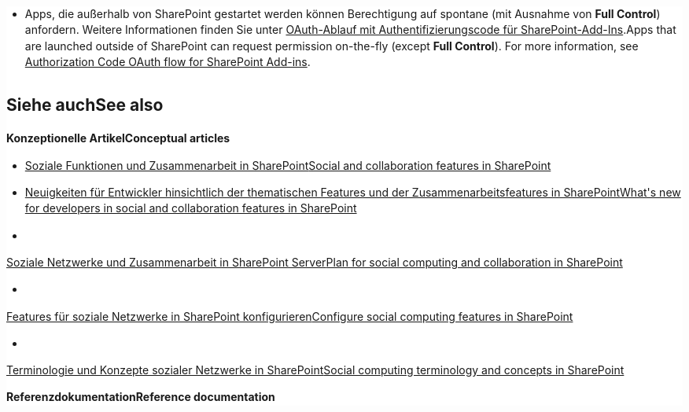   
- <span data-ttu-id="ed530-p118">Apps, die außerhalb von SharePoint gestartet werden können Berechtigung auf spontane (mit Ausnahme von **Full Control**) anfordern. Weitere Informationen finden Sie unter  [OAuth-Ablauf mit Authentifizierungscode für SharePoint-Add-Ins]((http://msdn.microsoft.com/library/e89e91c7-ea39-49b9-af5a-7f047a7e2ab7%28Office.15%29.aspx)).</span><span class="sxs-lookup"><span data-stu-id="ed530-p118">Apps that are launched outside of SharePoint can request permission on-the-fly (except **Full Control**). For more information, see  [Authorization Code OAuth flow for SharePoint Add-ins]((http://msdn.microsoft.com/library/e89e91c7-ea39-49b9-af5a-7f047a7e2ab7%28Office.15%29.aspx)).</span></span>
    
  

## <a name="see-also"></a><span data-ttu-id="ed530-242">Siehe auch</span><span class="sxs-lookup"><span data-stu-id="ed530-242">See also</span></span>
<span data-ttu-id="ed530-243"><a name="bk_AddResources"> </a></span><span class="sxs-lookup"><span data-stu-id="ed530-243"><a name="bk_AddResources"> </a></span></span>

 <span data-ttu-id="ed530-244">**Konzeptionelle Artikel**</span><span class="sxs-lookup"><span data-stu-id="ed530-244">**Conceptual articles**</span></span>
  
    
    

-  [<span data-ttu-id="ed530-245">Soziale Funktionen und Zusammenarbeit in SharePoint</span><span class="sxs-lookup"><span data-stu-id="ed530-245">Social and collaboration features in SharePoint</span></span>](social-and-collaboration-features-in-sharepoint.md)
    
  
-  [<span data-ttu-id="ed530-246">Neuigkeiten für Entwickler hinsichtlich der thematischen Features und der Zusammenarbeitsfeatures in SharePoint</span><span class="sxs-lookup"><span data-stu-id="ed530-246">What's new for developers in social and collaboration features in SharePoint</span></span>](what-s-new-for-developers-in-social-and-collaboration-features-in-sharepoint-201.md)
    
  
-  <span data-ttu-id="ed530-247">
  [Soziale Netzwerke und Zusammenarbeit in SharePoint Server](http://technet.microsoft.com/en-us/library/ee662531%28v=office.15%29)</span><span class="sxs-lookup"><span data-stu-id="ed530-247">[Plan for social computing and collaboration in SharePoint](http://technet.microsoft.com/en-us/library/ee662531%28v=office.15%29)</span></span>
    
  
-  <span data-ttu-id="ed530-248">
  [Features für soziale Netzwerke in SharePoint konfigurieren](http://technet.microsoft.com/en-us/library/fp161267%28v=office.15%29.aspx)</span><span class="sxs-lookup"><span data-stu-id="ed530-248">[Configure social computing features in SharePoint](http://technet.microsoft.com/en-us/library/fp161267%28v=office.15%29.aspx)</span></span>
    
  
-  <span data-ttu-id="ed530-249">
  [Terminologie und Konzepte sozialer Netzwerke in SharePoint](http://technet.microsoft.com/en-us/library/jj219804%28v=office.15%29.aspx)</span><span class="sxs-lookup"><span data-stu-id="ed530-249">[Social computing terminology and concepts in SharePoint](http://technet.microsoft.com/en-us/library/jj219804%28v=office.15%29.aspx)</span></span>
    
  
 <span data-ttu-id="ed530-250">**Referenzdokumentation**</span><span class="sxs-lookup"><span data-stu-id="ed530-250">**Reference documentation**</span></span>
  